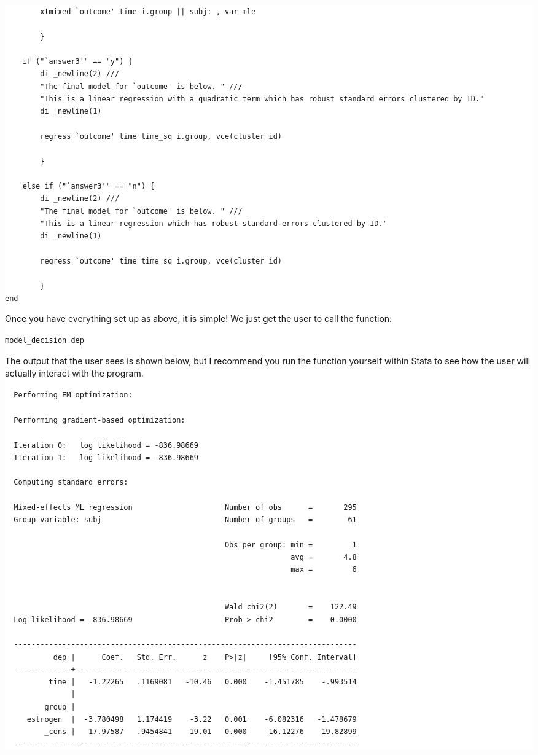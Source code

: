             xtmixed `outcome' time i.group || subj: , var mle
            
            }

        if ("`answer3'" == "y") {
            di _newline(2) ///
            "The final model for `outcome' is below. " ///
            "This is a linear regression with a quadratic term which has robust standard errors clustered by ID."
            di _newline(1)

            regress `outcome' time time_sq i.group, vce(cluster id)

            }

        else if ("`answer3'" == "n") {
            di _newline(2) ///
            "The final model for `outcome' is below. " ///
            "This is a linear regression which has robust standard errors clustered by ID."
            di _newline(1)

            regress `outcome' time time_sq i.group, vce(cluster id)
            
            }
    end

Once you have everything set up as above, it is simple! We just get the user to call the function:

    model_decision dep 

The output that the user sees is shown below, but I recommend you run the function yourself within Stata to see how the user will actually interact with the program.

      Performing EM optimization: 
      
      Performing gradient-based optimization: 
      
      Iteration 0:   log likelihood = -836.98669  
      Iteration 1:   log likelihood = -836.98669  
      
      Computing standard errors:
      
      Mixed-effects ML regression                     Number of obs      =       295
      Group variable: subj                            Number of groups   =        61
      
                                                      Obs per group: min =         1
                                                                     avg =       4.8
                                                                     max =         6
      
      
                                                      Wald chi2(2)       =    122.49
      Log likelihood = -836.98669                     Prob > chi2        =    0.0000
      
      ------------------------------------------------------------------------------
               dep |      Coef.   Std. Err.      z    P>|z|     [95% Conf. Interval]
      -------------+----------------------------------------------------------------
              time |   -1.22265   .1169081   -10.46   0.000    -1.451785    -.993514
                   |
             group |
         estrogen  |  -3.780498   1.174419    -3.22   0.001    -6.082316   -1.478679
             _cons |   17.97587   .9454841    19.01   0.000     16.12276    19.82899
      ------------------------------------------------------------------------------
      